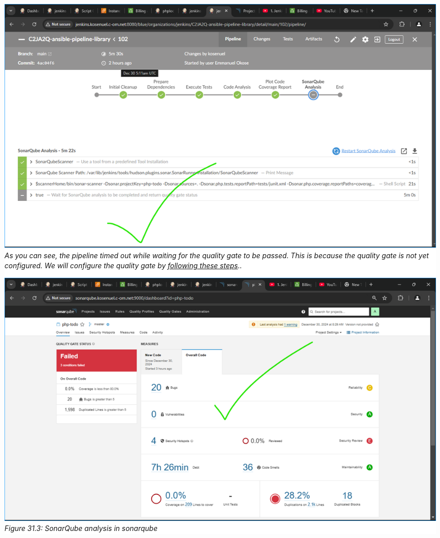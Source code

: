 ![Screenshot: SonarQube Pipeline Execution](./images/sonarqube-pipeline-execution.png)
*As you can see, the pipeline timed out while waiting for the quality gate to be passed. This is because the quality gate is not yet configured. We will configure the quality gate by [following these steps](#quality-gates-implementation)..*

![Screenshot: SonarQube Execution](./images/pipeline-sonarqube2.png)
*Figure 31.3: SonarQube analysis in sonarqube*
